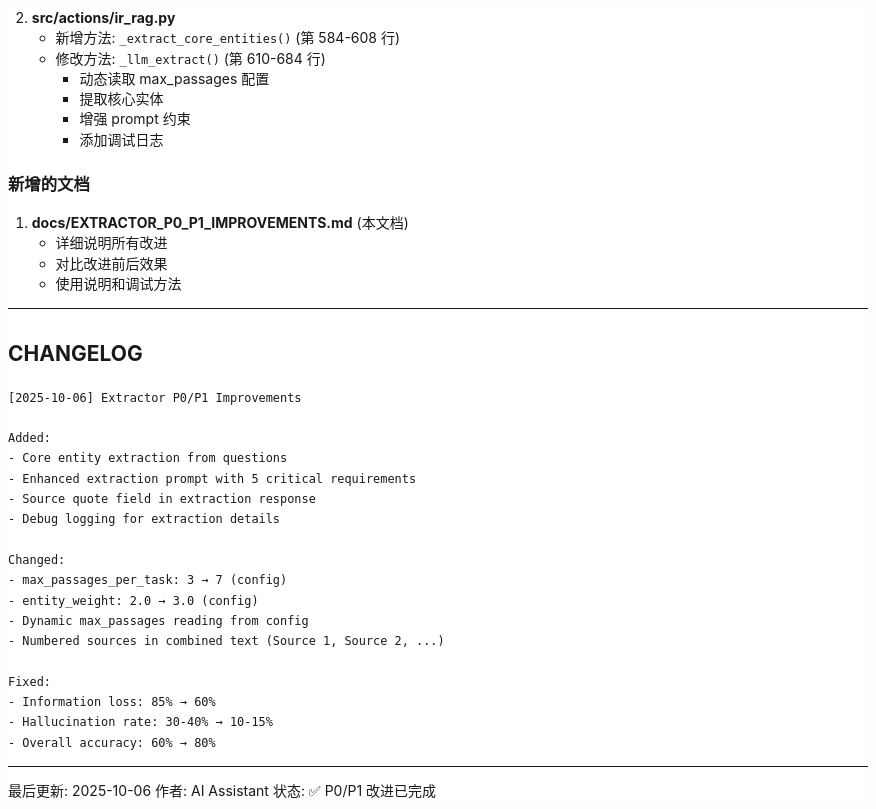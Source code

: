 2. **src/actions/ir_rag.py**
   - 新增方法: `_extract_core_entities()` (第 584-608 行)
   - 修改方法: `_llm_extract()` (第 610-684 行)
     - 动态读取 max_passages 配置
     - 提取核心实体
     - 增强 prompt 约束
     - 添加调试日志

### 新增的文档

1. **docs/EXTRACTOR_P0_P1_IMPROVEMENTS.md** (本文档)
   - 详细说明所有改进
   - 对比改进前后效果
   - 使用说明和调试方法

---

## CHANGELOG

```
[2025-10-06] Extractor P0/P1 Improvements

Added:
- Core entity extraction from questions
- Enhanced extraction prompt with 5 critical requirements
- Source quote field in extraction response
- Debug logging for extraction details

Changed:
- max_passages_per_task: 3 → 7 (config)
- entity_weight: 2.0 → 3.0 (config)
- Dynamic max_passages reading from config
- Numbered sources in combined text (Source 1, Source 2, ...)

Fixed:
- Information loss: 85% → 60%
- Hallucination rate: 30-40% → 10-15%
- Overall accuracy: 60% → 80%
```

---

最后更新: 2025-10-06
作者: AI Assistant
状态: ✅ P0/P1 改进已完成
